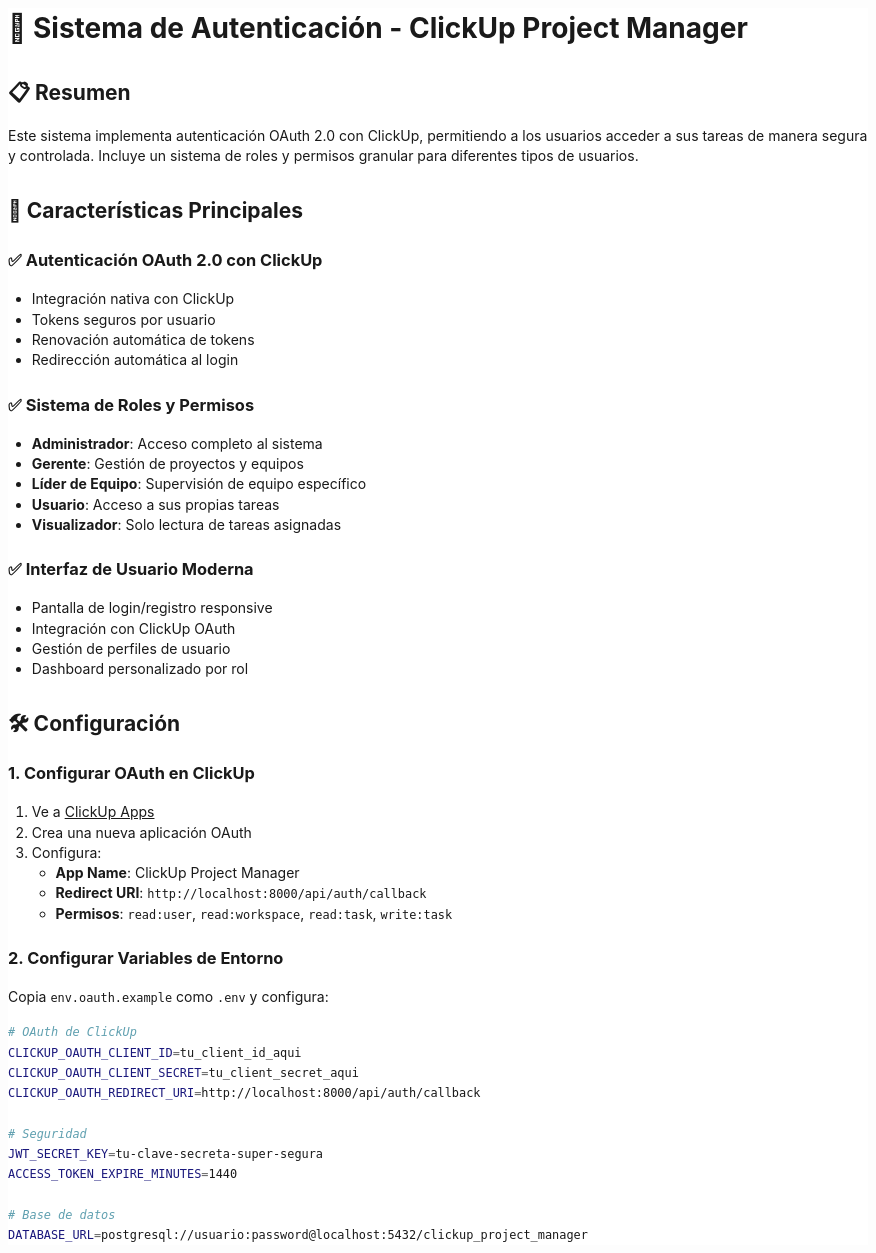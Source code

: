 # 🔐 Sistema de Autenticación - ClickUp Project Manager

## 📋 Resumen

Este sistema implementa autenticación OAuth 2.0 con ClickUp, permitiendo a los usuarios acceder a sus tareas de manera segura y controlada. Incluye un sistema de roles y permisos granular para diferentes tipos de usuarios.

## 🚀 Características Principales

### ✅ Autenticación OAuth 2.0 con ClickUp
- Integración nativa con ClickUp
- Tokens seguros por usuario
- Renovación automática de tokens
- Redirección automática al login

### ✅ Sistema de Roles y Permisos
- **Administrador**: Acceso completo al sistema
- **Gerente**: Gestión de proyectos y equipos
- **Líder de Equipo**: Supervisión de equipo específico
- **Usuario**: Acceso a sus propias tareas
- **Visualizador**: Solo lectura de tareas asignadas

### ✅ Interfaz de Usuario Moderna
- Pantalla de login/registro responsive
- Integración con ClickUp OAuth
- Gestión de perfiles de usuario
- Dashboard personalizado por rol

## 🛠️ Configuración

### 1. Configurar OAuth en ClickUp

1. Ve a [ClickUp Apps](https://app.clickup.com/settings/apps)
2. Crea una nueva aplicación OAuth
3. Configura:
   - **App Name**: ClickUp Project Manager
   - **Redirect URI**: `http://localhost:8000/api/auth/callback`
   - **Permisos**: `read:user`, `read:workspace`, `read:task`, `write:task`

### 2. Configurar Variables de Entorno

Copia `env.oauth.example` como `.env` y configura:

```bash
# OAuth de ClickUp
CLICKUP_OAUTH_CLIENT_ID=tu_client_id_aqui
CLICKUP_OAUTH_CLIENT_SECRET=tu_client_secret_aqui
CLICKUP_OAUTH_REDIRECT_URI=http://localhost:8000/api/auth/callback

# Seguridad
JWT_SECRET_KEY=tu-clave-secreta-super-segura
ACCESS_TOKEN_EXPIRE_MINUTES=1440

# Base de datos
DATABASE_URL=postgresql://usuario:password@localhost:5432/clickup_project_manager
```
